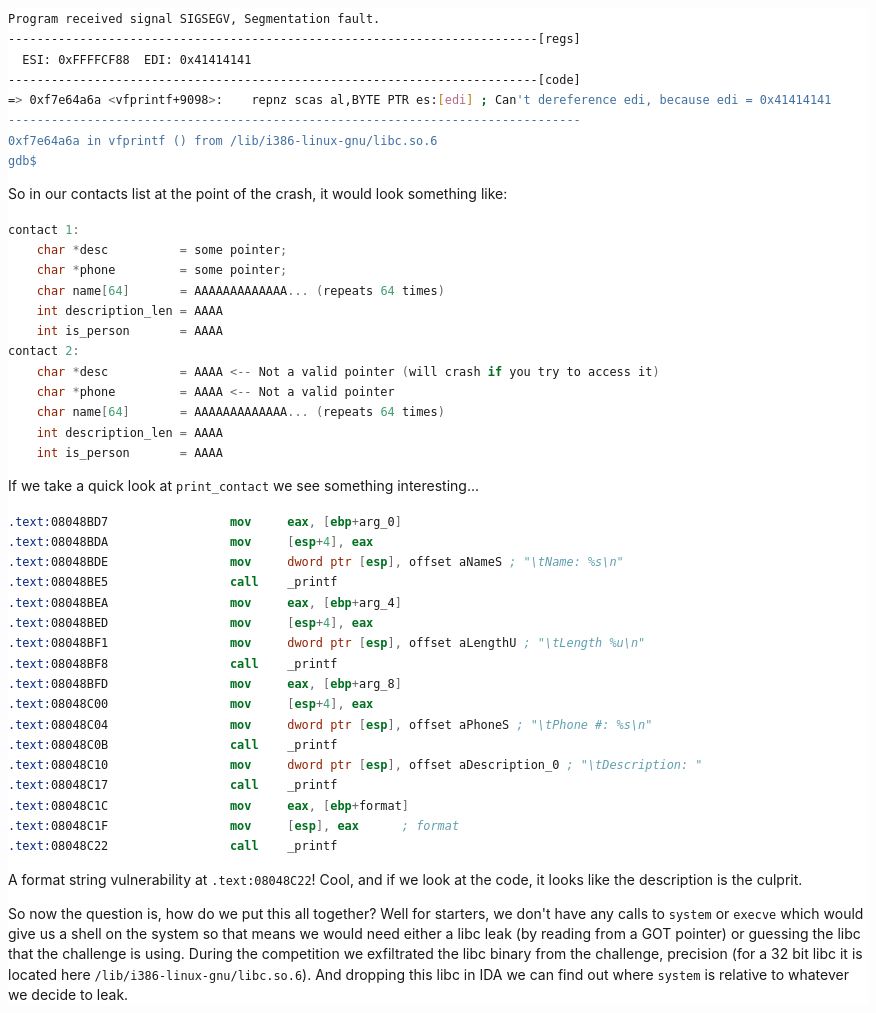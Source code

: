 ```bash
Program received signal SIGSEGV, Segmentation fault.
--------------------------------------------------------------------------[regs]
  ESI: 0xFFFFCF88  EDI: 0x41414141
--------------------------------------------------------------------------[code]
=> 0xf7e64a6a <vfprintf+9098>:    repnz scas al,BYTE PTR es:[edi] ; Can't dereference edi, because edi = 0x41414141
--------------------------------------------------------------------------------
0xf7e64a6a in vfprintf () from /lib/i386-linux-gnu/libc.so.6
gdb$
```

So in our contacts list at the point of the crash, it would look something like:

```c
contact 1:
    char *desc          = some pointer;
    char *phone         = some pointer;
    char name[64]       = AAAAAAAAAAAAA... (repeats 64 times)
    int description_len = AAAA
    int is_person       = AAAA
contact 2:
    char *desc          = AAAA <-- Not a valid pointer (will crash if you try to access it)
    char *phone         = AAAA <-- Not a valid pointer
    char name[64]       = AAAAAAAAAAAAA... (repeats 64 times)
    int description_len = AAAA
    int is_person       = AAAA
```

If we take a quick look at `print_contact` we see something interesting...

```nasm
.text:08048BD7                 mov     eax, [ebp+arg_0]
.text:08048BDA                 mov     [esp+4], eax
.text:08048BDE                 mov     dword ptr [esp], offset aNameS ; "\tName: %s\n"
.text:08048BE5                 call    _printf
.text:08048BEA                 mov     eax, [ebp+arg_4]
.text:08048BED                 mov     [esp+4], eax
.text:08048BF1                 mov     dword ptr [esp], offset aLengthU ; "\tLength %u\n"
.text:08048BF8                 call    _printf
.text:08048BFD                 mov     eax, [ebp+arg_8]
.text:08048C00                 mov     [esp+4], eax
.text:08048C04                 mov     dword ptr [esp], offset aPhoneS ; "\tPhone #: %s\n"
.text:08048C0B                 call    _printf
.text:08048C10                 mov     dword ptr [esp], offset aDescription_0 ; "\tDescription: "
.text:08048C17                 call    _printf
.text:08048C1C                 mov     eax, [ebp+format]
.text:08048C1F                 mov     [esp], eax      ; format
.text:08048C22                 call    _printf
```

A format string vulnerability at `.text:08048C22`! Cool, and if we look at the code, it looks like the description is the culprit.

So now the question is, how do we put this all together? Well for starters, we don't have any calls to `system` or `execve` which would give us a shell on the system so that means we would need either a libc leak (by reading from a GOT pointer) or guessing the libc that the challenge is using. During the competition we exfiltrated the libc binary from the challenge, precision (for a 32 bit libc it is located here `/lib/i386-linux-gnu/libc.so.6`). And dropping this libc in IDA we can find out where `system` is relative to whatever we decide to leak.
